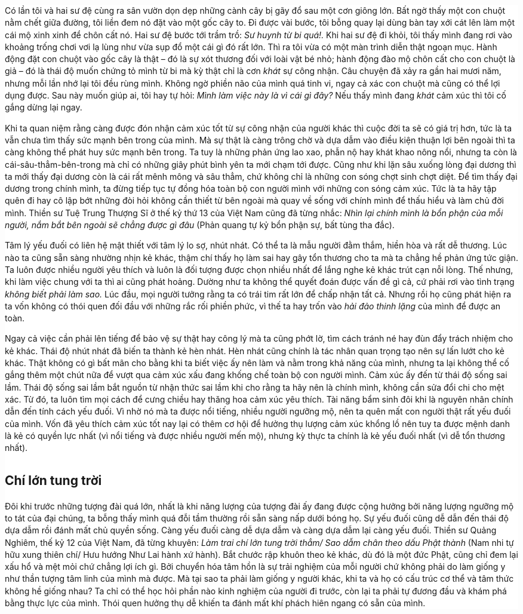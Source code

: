 Có lần tôi và hai sư đệ cùng ra sân vườn dọn dẹp những cành cây bị gãy đổ sau một cơn giông lớn. Bất ngờ thấy một con chuột nằm chết giữa đường, tôi liền đem nó đặt vào một gốc cây to. Đi được vài bước, tôi bỗng quay lại dùng bàn tay xới cát lên làm một cái mộ xinh xinh để chôn cất nó. Hai sư đệ bước tới trầm trồ: _Sư huynh từ bi quá!._ Khi hai sư đệ đi khỏi, tôi thấy mình đang rơi vào khoảng trống chơi vơi lạ lùng như vừa sụp đổ một cái gì đó rất lớn. Thì ra tôi vừa có một màn trình diễn thật ngoạn mục. Hành động đặt con chuột vào gốc cây là thật – đó là sự xót thương đối với loài vật bé nhỏ; hành động đào mộ chôn cất cho con chuột là giả – đó là thái độ muốn chứng tỏ mình từ bi mà kỳ thật chỉ là cơn _khát_ sự công nhận. Câu chuyện đã xảy ra gần hai mươi năm, nhưng mỗi lần nhớ lại tôi đều rùng mình. Không ngờ phiền não của mình quá tinh vi, ngay cả xác con chuột mà cũng có thể lợi dụng được. Sau này muốn giúp ai, tôi hay tự hỏi: _Mình làm việc này là vì cái gì đây?_ Nếu thấy mình đang _khát_ cảm xúc thì tôi cố gắng dừng lại ngay.

Khi ta quan niệm rằng càng được đón nhận cảm xúc tốt từ sự công nhận của người khác thì cuộc đời ta sẽ có giá trị hơn, tức là ta vẫn chưa tìm thấy sức mạnh bên trong của mình. Mà sự thật là càng trông chờ và dựa dẫm vào điều kiện thuận lợi bên ngoài thì ta càng không thể phát huy sức mạnh bên trong. Ta tuy là những phản ứng lao xao, phẫn nộ hay khát khao nông nổi, nhưng ta còn là cái-sâu-thẳm-bên-trong mà chỉ có những giây phút bình yên ta mới chạm tới được. Cũng như khi lặn sâu xuống lòng đại dương thì ta mới thấy đại dương còn là cái rất mênh mông và sâu thẳm, chứ không chỉ là những con sóng chợt sinh chợt diệt. Để tìm thấy đại dương trong chính mình, ta đừng tiếp tục tự đồng hóa toàn bộ con người mình với những con sóng cảm xúc. Tức là ta hãy tập quên đi hay cô lập bớt những đòi hỏi không cần thiết từ bên ngoài mà quay về sống với chính mình để thấu hiểu và làm chủ đời mình. Thiền sư Tuệ Trung Thượng Sĩ ở thế kỷ thứ 13 của Việt Nam cũng đã từng nhắc: _Nhìn lại chính mình là bổn phận của mỗi người, nắm bắt bên ngoài sẽ chẳng được gì đâu_ (Phản quang tự kỷ bổn phận sự, bất tùng tha đắc).

Tâm lý yếu đuối có liên hệ mật thiết với tâm lý lo sợ, nhút nhát. Có thể ta là mẫu người đằm thắm, hiền hòa và rất dễ thương. Lúc nào ta cũng sẵn sàng nhường nhịn kẻ khác, thậm chí thấy họ làm sai hay gây tổn thương cho ta mà ta chẳng hề phản ứng tức giận. Ta luôn được nhiều người yêu thích và luôn là đối tượng được chọn nhiều nhất để lắng nghe kẻ khác trút cạn nỗi lòng. Thế nhưng, khi làm việc chung với ta thì ai cũng phát hoảng. Dường như ta không thể quyết đoán được vấn đề gì cả, cứ phải rơi vào tình trạng _không biết phải làm sao._ Lúc đầu, mọi người tưởng rằng ta có trái tim rất lớn để chấp nhận tất cả. Nhưng rồi họ cũng phát hiện ra ta vốn không có thói quen đối đầu với những rắc rối phiền phức, vì thế ta hay trốn vào _hải đảo thinh lặng_ của mình để được an toàn.

Ngay cả việc cần phải lên tiếng để bảo vệ sự thật hay công lý mà ta cũng phớt lờ, tìm cách tránh né hay đùn đẩy trách nhiệm cho kẻ khác. Thái độ nhút nhát đã biến ta thành kẻ hèn nhát. Hèn nhát cũng chính là tác nhân quan trọng tạo nên sự lấn lướt cho kẻ khác. Thật không có gì bất mãn cho bằng khi ta biết việc ấy nên làm và nằm trong khả năng của mình, nhưng ta lại không thể cố gắng thêm một chút nữa để vượt qua cảm xúc xấu đang khống chế toàn bộ con người mình. Cảm xúc ấy đến từ thái độ sống sai lầm. Thái độ sống sai lầm bắt nguồn từ nhận thức sai lầm khi cho rằng ta hãy nên là chính mình, không cần sửa đổi chi cho mệt xác. Từ đó, ta luôn tìm mọi cách để cưng chiều hay thăng hoa cảm xúc yêu thích. Tài năng bẩm sinh đôi khi là nguyên nhân chính dẫn đến tính cách yếu đuối. Vì nhờ nó mà ta được nổi tiếng, nhiều người ngưỡng mộ, nên ta quên mất con người thật rất yếu đuối của mình. Vốn đã yêu thích cảm xúc tốt nay lại có thêm cơ hội để hưởng thụ lượng cảm xúc khổng lồ nên tuy ta được mệnh danh là kẻ có quyền lực nhất (vì nổi tiếng và được nhiều người mến mộ), nhưng kỳ thực ta chính là kẻ yếu đuối nhất (vì dễ tổn thương nhất).

## Chí lớn tung trời

Đôi khi trước những tượng đài quá lớn, nhất là khi năng lượng của tượng đài ấy đang được cộng hưởng bởi năng lượng ngưỡng mộ to tát của đại chúng, ta bỗng thấy mình quá đỗi tầm thường rồi sẵn sàng nấp dưới bóng họ. Sự yếu đuối cũng dễ dẫn đến thái độ dựa dẫm rồi đánh mất chủ quyền sống. Càng yếu đuối càng dễ dựa dẫm và càng dựa dẫm lại càng yếu đuối. Thiền sư Quảng Nghiêm, thế kỷ 12 của Việt Nam, đã từng khuyên: _Làm trai chí lớn tung trời thẳm/ Sao dẫm chân theo dấu Phật thành_ (Nam nhi tự hữu xung thiên chí/ Hưu hướng Như Lai hành xứ hành). Bắt chước rập khuôn theo kẻ khác, dù đó là một đức Phật, cũng chỉ đem lại xấu hổ và mệt mỏi chứ chẳng lợi ích gì. Bởi chuyển hóa tâm hồn là sự trải nghiệm của mỗi người chứ không phải do làm giống y như thần tượng tâm linh của mình mà được. Mà tại sao ta phải làm giống y người khác, khi ta và họ có cấu trúc cơ thể và tâm thức không hề giống nhau? Ta chỉ có thể học hỏi phần nào kinh nghiệm của người đi trước, còn lại ta phải tự đương đầu và khám phá bằng thực lực của mình. Thói quen hưởng thụ dễ khiến ta đánh mất khí phách hiên ngang có sẵn của mình.
